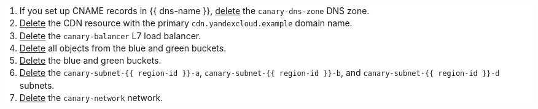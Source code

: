 1. If you set up CNAME records in {{ dns-name }}, [delete](../dns/operations/zone-delete.md) the `canary-dns-zone` DNS zone.
1. [Delete](../cdn/operations/resources/delete-resource.md) the CDN resource with the primary `cdn.yandexcloud.example` domain name.
1. [Delete](../application-load-balancer/operations/application-load-balancer-delete.md) the `canary-balancer` L7 load balancer.
1. [Delete](../storage/operations/objects/delete.md) all objects from the blue and green buckets.
1. [Delete](../storage/operations/buckets/delete.md) the blue and green buckets.
1. [Delete](../vpc/operations/subnet-delete.md) the `canary-subnet-{{ region-id }}-a`, `canary-subnet-{{ region-id }}-b`, and `canary-subnet-{{ region-id }}-d` subnets.
1. [Delete](../vpc/operations/network-delete.md) the `canary-network` network.
